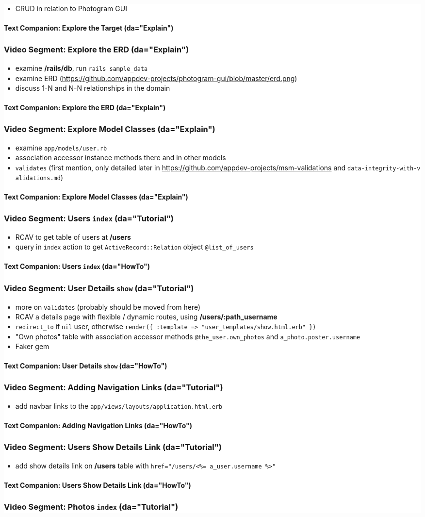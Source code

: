   - CRUD in relation to Photogram GUI

#### Text Companion: Explore the Target (da="Explain")

### Video Segment: Explore the ERD (da="Explain")

  - examine **/rails/db**, run `rails sample_data` 
  - examine ERD (https://github.com/appdev-projects/photogram-gui/blob/master/erd.png)
  - discuss 1-N and N-N relationships in the domain

#### Text Companion: Explore the ERD (da="Explain")

### Video Segment: Explore Model Classes (da="Explain")

  - examine `app/models/user.rb`
  - association accessor instance methods there and in other models
  - `validates` (first mention, only detailed later in https://github.com/appdev-projects/msm-validations and `data-integrity-with-validations.md`)

#### Text Companion: Explore Model Classes (da="Explain")

### Video Segment: Users `index` (da="Tutorial")

  - RCAV to get table of users at **/users**
  - query in `index` action to get `ActiveRecord::Relation` object `@list_of_users`

#### Text Companion: Users `index` (da="HowTo")

### Video Segment: User Details `show` (da="Tutorial")

  - more on `validates` (probably should be moved from here)
  - RCAV a details page with flexible / dynamic routes, using **/users/:path_username**
  - `redirect_to` if `nil` user, otherwise `render({ :template => "user_templates/show.html.erb" })`
  - "Own photos" table with association accessor methods `@the_user.own_photos` and `a_photo.poster.username`
  - Faker gem

#### Text Companion: User Details `show` (da="HowTo")

### Video Segment: Adding Navigation Links (da="Tutorial")

  - add navbar links to the `app/views/layouts/application.html.erb`

#### Text Companion: Adding Navigation Links (da="HowTo")

### Video Segment: Users Show Details Link (da="Tutorial")

  - add show details link on **/users** table with `href="/users/<%= a_user.username %>"`

#### Text Companion: Users Show Details Link (da="HowTo")

### Video Segment: Photos `index` (da="Tutorial")

